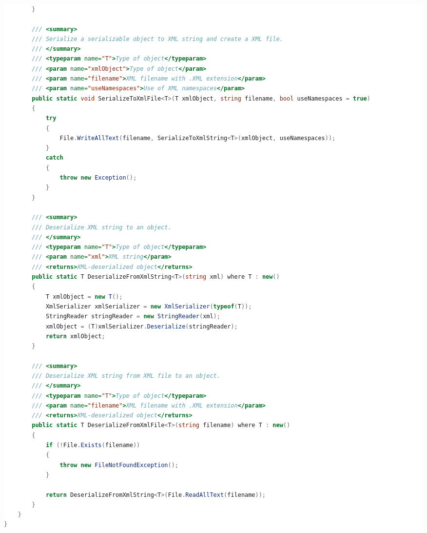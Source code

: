 ```csharp
        }

        /// <summary>
        /// Serialize a serializable object to XML string and create a XML file.
        /// </summary>
        /// <typeparam name="T">Type of object</typeparam>
        /// <param name="xmlObject">Type of object</param>
        /// <param name="filename">XML filename with .XML extension</param>
        /// <param name="useNamespaces">Use of XML namespaces</param>
        public static void SerializeToXmlFile<T>(T xmlObject, string filename, bool useNamespaces = true)
        {
            try
            {
                File.WriteAllText(filename, SerializeToXmlString<T>(xmlObject, useNamespaces));
            }
            catch
            {
                throw new Exception();
            }
        }

        /// <summary>
        /// Deserialize XML string to an object.
        /// </summary>
        /// <typeparam name="T">Type of object</typeparam>
        /// <param name="xml">XML string</param>
        /// <returns>XML-deserialized object</returns>
        public static T DeserializeFromXmlString<T>(string xml) where T : new()
        {
            T xmlObject = new T();
            XmlSerializer xmlSerializer = new XmlSerializer(typeof(T));
            StringReader stringReader = new StringReader(xml);
            xmlObject = (T)xmlSerializer.Deserialize(stringReader);
            return xmlObject;
        }

        /// <summary>
        /// Deserialize XML string from XML file to an object.
        /// </summary>
        /// <typeparam name="T">Type of object</typeparam>
        /// <param name="filename">XML filename with .XML extension</param>
        /// <returns>XML-deserialized object</returns>
        public static T DeserializeFromXmlFile<T>(string filename) where T : new()
        {
            if (!File.Exists(filename))
            {
                throw new FileNotFoundException();
            }

            return DeserializeFromXmlString<T>(File.ReadAllText(filename));
        }
    }
}
```
